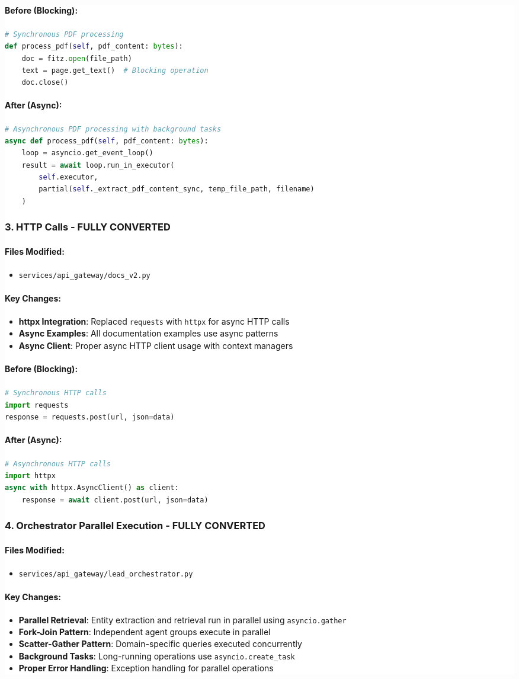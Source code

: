 #### **Before (Blocking):**
```python
# Synchronous PDF processing
def process_pdf(self, pdf_content: bytes):
    doc = fitz.open(file_path)
    text = page.get_text()  # Blocking operation
    doc.close()
```

#### **After (Async):**
```python
# Asynchronous PDF processing with background tasks
async def process_pdf(self, pdf_content: bytes):
    loop = asyncio.get_event_loop()
    result = await loop.run_in_executor(
        self.executor,
        partial(self._extract_pdf_content_sync, temp_file_path, filename)
    )
```

### **3. HTTP Calls - FULLY CONVERTED**

#### **Files Modified:**
- `services/api_gateway/docs_v2.py`

#### **Key Changes:**
- **httpx Integration**: Replaced `requests` with `httpx` for async HTTP calls
- **Async Examples**: All documentation examples use async patterns
- **Async Client**: Proper async HTTP client usage with context managers

#### **Before (Blocking):**
```python
# Synchronous HTTP calls
import requests
response = requests.post(url, json=data)
```

#### **After (Async):**
```python
# Asynchronous HTTP calls
import httpx
async with httpx.AsyncClient() as client:
    response = await client.post(url, json=data)
```

### **4. Orchestrator Parallel Execution - FULLY CONVERTED**

#### **Files Modified:**
- `services/api_gateway/lead_orchestrator.py`

#### **Key Changes:**
- **Parallel Retrieval**: Entity extraction and retrieval run in parallel using `asyncio.gather`
- **Fork-Join Pattern**: Independent agent groups execute in parallel
- **Scatter-Gather Pattern**: Domain-specific queries executed concurrently
- **Background Tasks**: Long-running operations use `asyncio.create_task`
- **Proper Error Handling**: Exception handling for parallel operations
